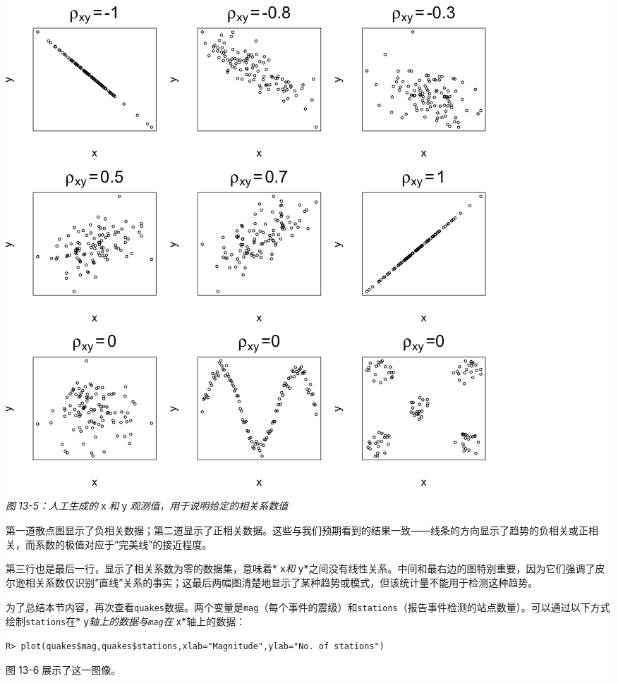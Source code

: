 ![image](img/f13-05.jpg)

*图 13-5：人工生成的* x *和* y *观测值，用于说明给定的相关系数值*

第一道散点图显示了负相关数据；第二道显示了正相关数据。这些与我们预期看到的结果一致——线条的方向显示了趋势的负相关或正相关，而系数的极值对应于“完美线”的接近程度。

第三行也是最后一行，显示了相关系数为零的数据集，意味着* x*和* y*之间没有线性关系。中间和最右边的图特别重要，因为它们强调了皮尔逊相关系数仅识别“直线”关系的事实；这最后两幅图清楚地显示了某种趋势或模式，但该统计量不能用于检测这种趋势。

为了总结本节内容，再次查看`quakes`数据。两个变量是`mag`（每个事件的震级）和`stations`（报告事件检测的站点数量）。可以通过以下方式绘制`stations`在* y*轴上的数据与`mag`在* x*轴上的数据：

```
R> plot(quakes$mag,quakes$stations,xlab="Magnitude",ylab="No. of stations")
```

图 13-6 展示了这一图像。
